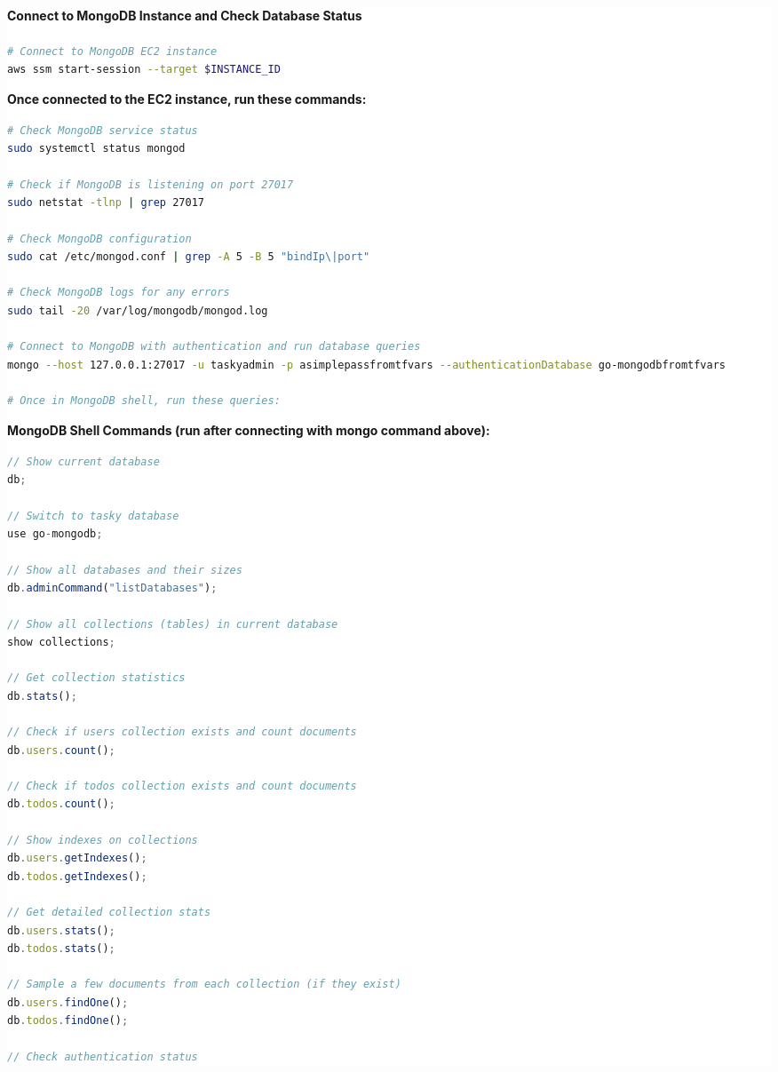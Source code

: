 #### Connect to MongoDB Instance and Check Database Status

```bash
# Connect to MongoDB EC2 instance
aws ssm start-session --target $INSTANCE_ID
```

**Once connected to the EC2 instance, run these commands:**

```bash
# Check MongoDB service status
sudo systemctl status mongod

# Check if MongoDB is listening on port 27017
sudo netstat -tlnp | grep 27017

# Check MongoDB configuration
sudo cat /etc/mongod.conf | grep -A 5 -B 5 "bindIp\|port"

# Check MongoDB logs for any errors
sudo tail -20 /var/log/mongodb/mongod.log

# Connect to MongoDB with authentication and run database queries
mongo --host 127.0.0.1:27017 -u taskyadmin -p asimplepassfromtfvars --authenticationDatabase go-mongodbfromtfvars

# Once in MongoDB shell, run these queries:
```

**MongoDB Shell Commands (run after connecting with mongo command above):**

```javascript
// Show current database
db;

// Switch to tasky database
use go-mongodb;

// Show all databases and their sizes
db.adminCommand("listDatabases");

// Show all collections (tables) in current database
show collections;

// Get collection statistics
db.stats();

// Check if users collection exists and count documents
db.users.count();

// Check if todos collection exists and count documents
db.todos.count();

// Show indexes on collections
db.users.getIndexes();
db.todos.getIndexes();

// Get detailed collection stats
db.users.stats();
db.todos.stats();

// Sample a few documents from each collection (if they exist)
db.users.findOne();
db.todos.findOne();

// Check authentication status
```